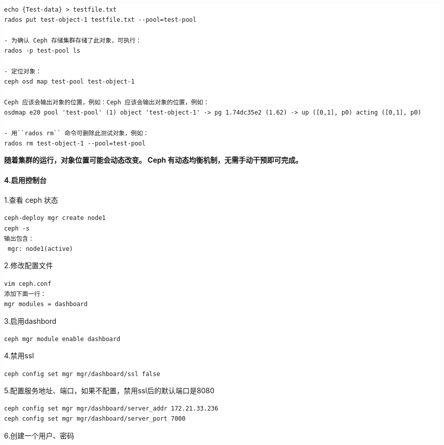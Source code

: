 ```
echo {Test-data} > testfile.txt
rados put test-object-1 testfile.txt --pool=test-pool

- 为确认 Ceph 存储集群存储了此对象，可执行：
rados -p test-pool ls

- 定位对象：
ceph osd map test-pool test-object-1

Ceph 应该会输出对象的位置，例如：Ceph 应该会输出对象的位置，例如：
osdmap e20 pool 'test-pool' (1) object 'test-object-1' -> pg 1.74dc35e2 (1.62) -> up ([0,1], p0) acting ([0,1], p0)

- 用``rados rm`` 命令可删除此测试对象，例如：
rados rm test-object-1 --pool=test-pool
```


**随着集群的运行，对象位置可能会动态改变。 Ceph 有动态均衡机制，无需手动干预即可完成。**


#### 4.启用控制台

1.查看 ceph 状态
```
ceph-deploy mgr create node1
ceph -s
输出包含：
 mgr: node1(active)
```

2.修改配置文件 

```
vim ceph.conf
添加下面一行：
mgr modules = dashboard

```

3.启用dashbord

```
ceph mgr module enable dashboard
```

4.禁用ssl

```
ceph config set mgr mgr/dashboard/ssl false
```

5.配置服务地址、端口，如果不配置，禁用ssl后的默认端口是8080

```
ceph config set mgr mgr/dashboard/server_addr 172.21.33.236
ceph config set mgr mgr/dashboard/server_port 7000

```
6.创建一个用户、密码
